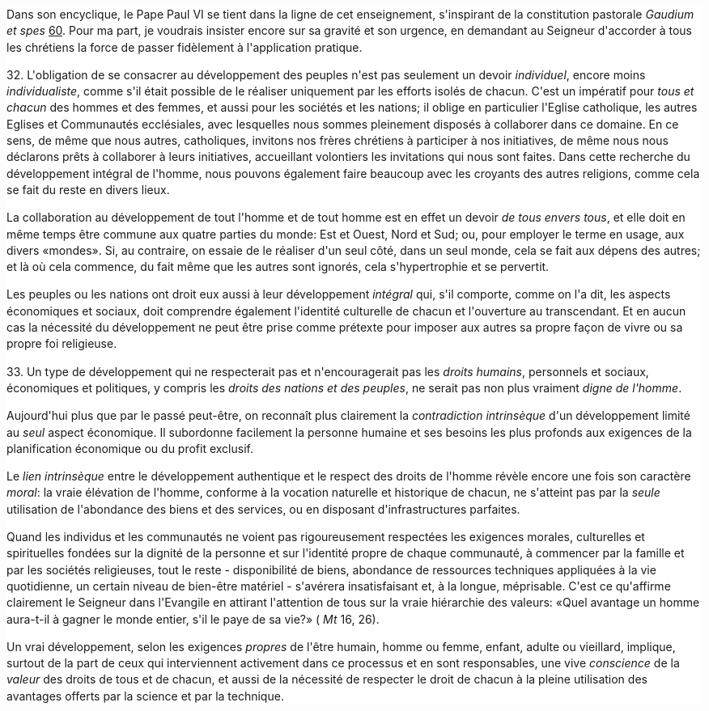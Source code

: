 Dans son encyclique, le Pape Paul VI se tient dans la ligne de cet enseignement, s'inspirant de la constitution pastorale *Gaudium et spes* [60](#%241O). Pour ma part, je voudrais insister encore sur sa gravité et son urgence, en demandant au Seigneur d'accorder à tous les chrétiens la force de passer fidèlement à l'application pratique.

32\. L'obligation de se consacrer au développement des peuples n'est pas seulement un devoir *individuel*, encore moins *individualiste*, comme s'il était possible de le réaliser uniquement par les efforts isolés de chacun. C'est un impératif pour *tous et chacun* des hommes et des femmes, et aussi pour les sociétés et les nations; il oblige en particulier l'Eglise catholique, les autres Eglises et Communautés ecclésiales, avec lesquelles nous sommes pleinement disposés à collaborer dans ce domaine. En ce sens, de même que nous autres, catholiques, invitons nos frères chrétiens à participer à nos initiatives, de même nous nous déclarons prêts à collaborer à leurs initiatives, accueillant volontiers les invitations qui nous sont faites. Dans cette recherche du développement intégral de l'homme, nous pouvons également faire beaucoup avec les croyants des autres religions, comme cela se fait du reste en divers lieux.

La collaboration au développement de tout l'homme et de tout homme est en effet un devoir *de tous envers tous*, et elle doit en même temps être commune aux quatre parties du monde: Est et Ouest, Nord et Sud; ou, pour employer le terme en usage, aux divers «mondes». Si, au contraire, on essaie de le réaliser d'un seul côté, dans un seul monde, cela se fait aux dépens des autres; et là où cela commence, du fait même que les autres sont ignorés, cela s'hypertrophie et se pervertit.

Les peuples ou les nations ont droit eux aussi à leur développement *intégral* qui, s'il comporte, comme on l'a dit, les aspects économiques et sociaux, doit comprendre également l'identité culturelle de chacun et l'ouverture au transcendant. Et en aucun cas la nécessité du développement ne peut être prise comme prétexte pour imposer aux autres sa propre façon de vivre ou sa propre foi religieuse.

33\. Un type de développement qui ne respecterait pas et n'encouragerait pas les *droits humains*, personnels et sociaux, économiques et politiques, y compris les *droits des nations et des peuples*, ne serait pas non plus vraiment *digne de l'homme*.

Aujourd'hui plus que par le passé peut-être, on reconnaît plus clairement la *contradiction intrinsèque* d'un développement limité au *seul* aspect économique. Il subordonne facilement la personne humaine et ses besoins les plus profonds aux exigences de la planification économique ou du profit exclusif.

Le *lien intrinsèque* entre le développement authentique et le respect des droits de l'homme révèle encore une fois son caractère *moral*: la vraie élévation de l'homme, conforme à la vocation naturelle et historique de chacun, ne s'atteint pas par la *seule* utilisation de l'abondance des biens et des services, ou en disposant d'infrastructures parfaites.

Quand les individus et les communautés ne voient pas rigoureusement respectées les exigences morales, culturelles et spirituelles fondées sur la dignité de la personne et sur l'identité propre de chaque communauté, à commencer par la famille et par les sociétés religieuses, tout le reste - disponibilité de biens, abondance de ressources techniques appliquées à la vie quotidienne, un certain niveau de bien-être matériel - s'avérera insatisfaisant et, à la longue, méprisable. C'est ce qu'affirme clairement le Seigneur dans l'Evangile en attirant l'attention de tous sur la vraie hiérarchie des valeurs: «Quel avantage un homme aura-t-il à gagner le monde entier, s'il le paye de sa vie?» ( *Mt* 16, 26).

Un vrai développement, selon les exigences *propres* de l'être humain, homme ou femme, enfant, adulte ou vieillard, implique, surtout de la part de ceux qui interviennent activement dans ce processus et en sont responsables, une vive *conscience* de la *valeur* des droits de tous et de chacun, et aussi de la nécessité de respecter le droit de chacun à la pleine utilisation des avantages offerts par la science et par la technique.
